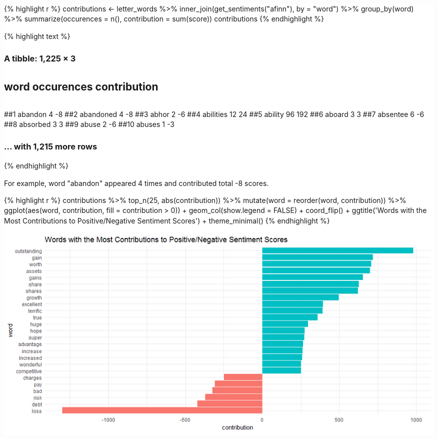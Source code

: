 {% highlight r %}
contributions <- letter_words %>%
  inner_join(get_sentiments("afinn"), by = "word") %>%
  group_by(word) %>%
  summarize(occurences = n(),
            contribution = sum(score))
contributions
{% endhighlight %}

{% highlight text %}
### A tibble: 1,225 × 3
##        word occurences contribution
##       <chr>      <int>        <int>
##1    abandon          4           -8
##2  abandoned          4           -8
##3      abhor          2           -6
##4  abilities         12           24
##5    ability         96          192
##6     aboard          3            3
##7   absentee          6           -6
##8   absorbed          3            3
##9      abuse          2           -6
##10    abuses          1           -3
### ... with 1,215 more rows
{% endhighlight %}

For example, word "abandon" appeared 4 times and contributed total -8 scores. 

{% highlight r %}
contributions %>%
  top_n(25, abs(contribution)) %>%
  mutate(word = reorder(word, contribution)) %>%
  ggplot(aes(word, contribution, fill = contribution > 0)) +
  geom_col(show.legend = FALSE) +
  coord_flip() + ggtitle('Words with the Most Contributions to Positive/Negative Sentiment Scores') + theme_minimal()
{% endhighlight %}

![letter-3](/figs/2017-05-31-Buffett-Letters/letter-3.png)
